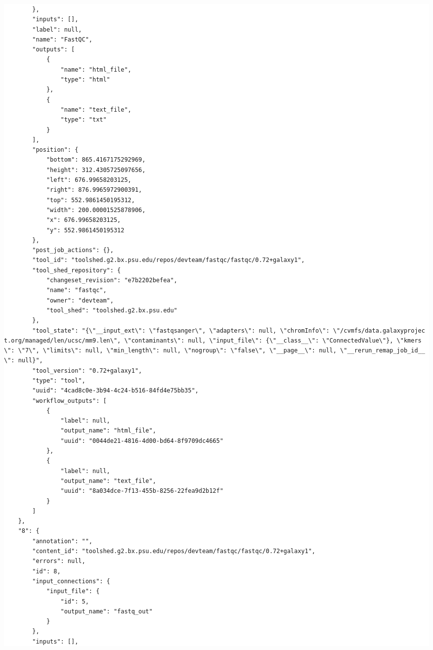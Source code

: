             },
            "inputs": [],
            "label": null,
            "name": "FastQC",
            "outputs": [
                {
                    "name": "html_file",
                    "type": "html"
                },
                {
                    "name": "text_file",
                    "type": "txt"
                }
            ],
            "position": {
                "bottom": 865.4167175292969,
                "height": 312.4305725097656,
                "left": 676.99658203125,
                "right": 876.9965972900391,
                "top": 552.9861450195312,
                "width": 200.00001525878906,
                "x": 676.99658203125,
                "y": 552.9861450195312
            },
            "post_job_actions": {},
            "tool_id": "toolshed.g2.bx.psu.edu/repos/devteam/fastqc/fastqc/0.72+galaxy1",
            "tool_shed_repository": {
                "changeset_revision": "e7b2202befea",
                "name": "fastqc",
                "owner": "devteam",
                "tool_shed": "toolshed.g2.bx.psu.edu"
            },
            "tool_state": "{\"__input_ext\": \"fastqsanger\", \"adapters\": null, \"chromInfo\": \"/cvmfs/data.galaxyproject.org/managed/len/ucsc/mm9.len\", \"contaminants\": null, \"input_file\": {\"__class__\": \"ConnectedValue\"}, \"kmers\": \"7\", \"limits\": null, \"min_length\": null, \"nogroup\": \"false\", \"__page__\": null, \"__rerun_remap_job_id__\": null}",
            "tool_version": "0.72+galaxy1",
            "type": "tool",
            "uuid": "4cad8c0e-3b94-4c24-b516-84fd4e75bb35",
            "workflow_outputs": [
                {
                    "label": null,
                    "output_name": "html_file",
                    "uuid": "0044de21-4816-4d00-bd64-8f9709dc4665"
                },
                {
                    "label": null,
                    "output_name": "text_file",
                    "uuid": "8a034dce-7f13-455b-8256-22fea9d2b12f"
                }
            ]
        },
        "8": {
            "annotation": "",
            "content_id": "toolshed.g2.bx.psu.edu/repos/devteam/fastqc/fastqc/0.72+galaxy1",
            "errors": null,
            "id": 8,
            "input_connections": {
                "input_file": {
                    "id": 5,
                    "output_name": "fastq_out"
                }
            },
            "inputs": [],